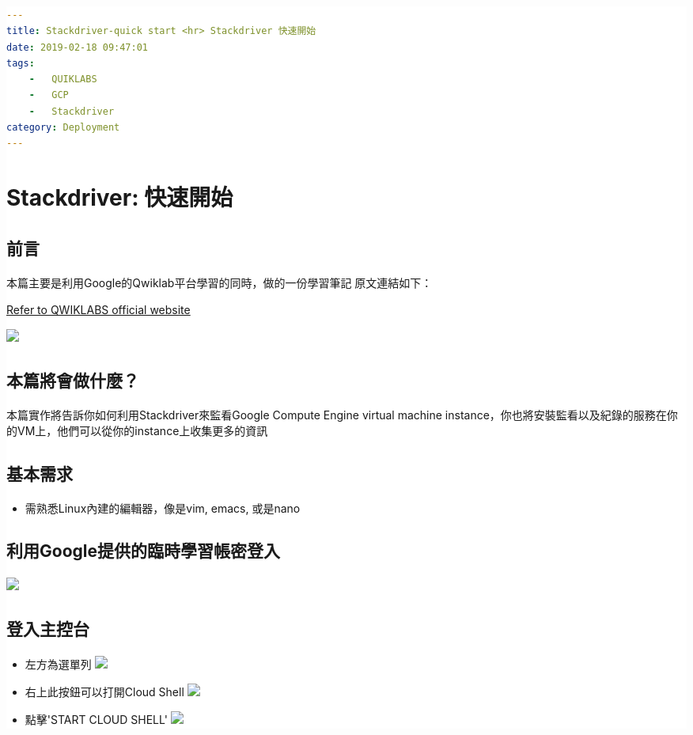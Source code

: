```yaml
---
title: Stackdriver-quick start <hr> Stackdriver 快速開始
date: 2019-02-18 09:47:01
tags:
    -   QUIKLABS
    -   GCP 
    -   Stackdriver
category: Deployment
---
```

Stackdriver: 快速開始
==

## 前言
<p>
本篇主要是利用Google的Qwiklab平台學習的同時，做的一份學習筆記
原文連結如下：

[Refer to QWIKLABS official website](https://www.qwiklabs.com/focuses/858?parent=catalog)
</p>

 ![](https://i.imgur.com/lLAZTuk.png)

## 本篇將會做什麼？
<p>
本篇實作將告訴你如何利用Stackdriver來監看Google Compute Engine virtual machine instance，你也將安裝監看以及紀錄的服務在你的VM上，他們可以從你的instance上收集更多的資訊
</p>
 
## 基本需求
 - 需熟悉Linux內建的編輯器，像是vim, emacs, 或是nano
 
## 利用Google提供的臨時學習帳密登入
![](https://i.imgur.com/xjtczqE.png)

## 登入主控台
 - 左方為選單列
![](https://i.imgur.com/pJNHqjV.png)

 - 右上此按鈕可以打開Cloud Shell
![](https://i.imgur.com/aYuYmfB.png)
 
 - 點擊'START CLOUD SHELL'
![](https://i.imgur.com/5ZHGNvN.png)
 
